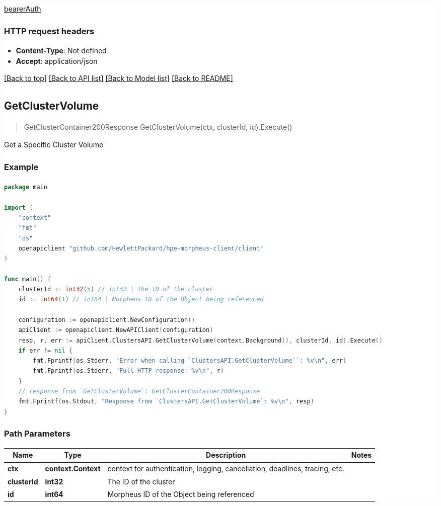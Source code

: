 [bearerAuth](../README.md#bearerAuth)

### HTTP request headers

- **Content-Type**: Not defined
- **Accept**: application/json

[[Back to top]](#) [[Back to API list]](../README.md#documentation-for-api-endpoints)
[[Back to Model list]](../README.md#documentation-for-models)
[[Back to README]](../README.md)


## GetClusterVolume

> GetClusterContainer200Response GetClusterVolume(ctx, clusterId, id).Execute()

Get a Specific Cluster Volume



### Example

```go
package main

import (
	"context"
	"fmt"
	"os"
	openapiclient "github.com/HewlettPackard/hpe-morpheus-client/client"
)

func main() {
	clusterId := int32(5) // int32 | The ID of the cluster
	id := int64(1) // int64 | Morpheus ID of the Object being referenced

	configuration := openapiclient.NewConfiguration()
	apiClient := openapiclient.NewAPIClient(configuration)
	resp, r, err := apiClient.ClustersAPI.GetClusterVolume(context.Background(), clusterId, id).Execute()
	if err != nil {
		fmt.Fprintf(os.Stderr, "Error when calling `ClustersAPI.GetClusterVolume``: %v\n", err)
		fmt.Fprintf(os.Stderr, "Full HTTP response: %v\n", r)
	}
	// response from `GetClusterVolume`: GetClusterContainer200Response
	fmt.Fprintf(os.Stdout, "Response from `ClustersAPI.GetClusterVolume`: %v\n", resp)
}
```

### Path Parameters


Name | Type | Description  | Notes
------------- | ------------- | ------------- | -------------
**ctx** | **context.Context** | context for authentication, logging, cancellation, deadlines, tracing, etc.
**clusterId** | **int32** | The ID of the cluster | 
**id** | **int64** | Morpheus ID of the Object being referenced | 
